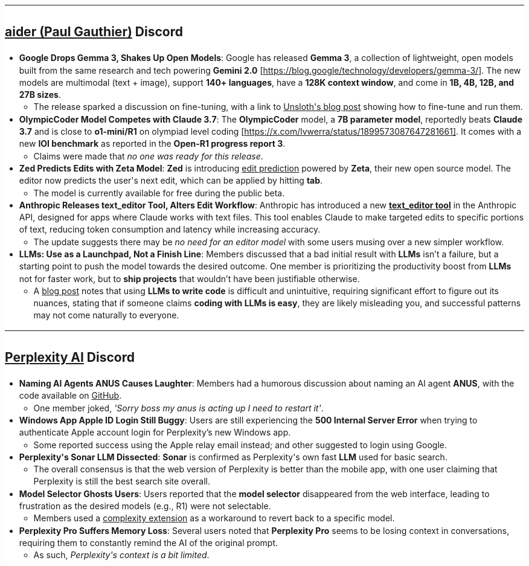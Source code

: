 

---



## [aider (Paul Gauthier)](https://discord.com/channels/1131200896827654144) Discord

- **Google Drops Gemma 3, Shakes Up Open Models**: Google has released **Gemma 3**, a collection of lightweight, open models built from the same research and tech powering **Gemini 2.0** [https://blog.google/technology/developers/gemma-3/]. The new models are multimodal (text + image), support **140+ languages**, have a **128K context window**, and come in **1B, 4B, 12B, and 27B sizes**.
   - The release sparked a discussion on fine-tuning, with a link to [Unsloth's blog post](https://unsloth.ai/blog/gemma3) showing how to fine-tune and run them.
- **OlympicCoder Model Competes with Claude 3.7**: The **OlympicCoder** model, a **7B parameter model**, reportedly beats **Claude 3.7** and is close to **o1-mini/R1** on olympiad level coding [https://x.com/lvwerra/status/1899573087647281661]. It comes with a new **IOI benchmark** as reported in the **Open-R1 progress report 3**.
   - Claims were made that *no one was ready for this release*.
- **Zed Predicts Edits with Zeta Model**: **Zed** is introducing [edit prediction](https://zed.dev/blog/edit-prediction) powered by **Zeta**, their new open source model. The editor now predicts the user's next edit, which can be applied by hitting **tab**.
   - The model is currently available for free during the public beta.
- **Anthropic Releases text_editor Tool, Alters Edit Workflow**: Anthropic has introduced a new [**text_editor tool**](https://x.com/alexalbert__/status/1900235474326966556) in the Anthropic API, designed for apps where Claude works with text files. This tool enables Claude to make targeted edits to specific portions of text, reducing token consumption and latency while increasing accuracy.
   - The update suggests there may be *no need for an editor model* with some users musing over a new simpler workflow.
- **LLMs: Use as a Launchpad, Not a Finish Line**: Members discussed that a bad initial result with **LLMs** isn’t a failure, but a starting point to push the model towards the desired outcome. One member is prioritizing the productivity boost from **LLMs** not for faster work, but to **ship projects** that wouldn’t have been justifiable otherwise.
   - A [blog post](https://simonwillison.net/2025/Mar/11/using-llms-for-code/) notes that using **LLMs to write code** is difficult and unintuitive, requiring significant effort to figure out its nuances, stating that if someone claims **coding with LLMs is easy**, they are likely misleading you, and successful patterns may not come naturally to everyone.



---



## [Perplexity AI](https://discord.com/channels/1047197230748151888) Discord

- **Naming AI Agents ANUS Causes Laughter**: Members had a humorous discussion about naming an AI agent **ANUS**, with the code available on [GitHub](https://github.com/nikmcfly/ANUS).
   - One member joked, *'Sorry boss my anus is acting up I need to restart it'*.
- **Windows App Apple ID Login Still Buggy**: Users are still experiencing the **500 Internal Server Error** when trying to authenticate Apple account login for Perplexity’s new Windows app.
   - Some reported success using the Apple relay email instead; and other suggested to login using Google.
- **Perplexity's Sonar LLM Dissected**: **Sonar** is confirmed as Perplexity's own fast **LLM** used for basic search.
   - The overall consensus is that the web version of Perplexity is better than the mobile app, with one user claiming that Perplexity is still the best search site overall.
- **Model Selector Ghosts Users**: Users reported that the **model selector** disappeared from the web interface, leading to frustration as the desired models (e.g., R1) were not selectable.
   - Members used a [complexity extension](https://chrome.google.com/webstore/detail/complexity-perplexity-ai/pahbgjllcaopfapghkchmpeokpgeleji) as a workaround to revert back to a specific model.
- **Perplexity Pro Suffers Memory Loss**: Several users noted that **Perplexity Pro** seems to be losing context in conversations, requiring them to constantly remind the AI of the original prompt.
   - As such, *Perplexity's context is a bit limited*.
